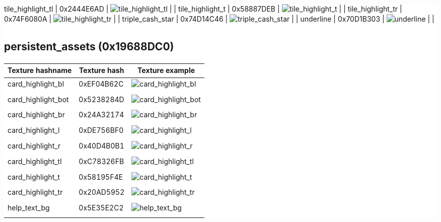 tile_highlight_tl | 0x2444E6AD | ![tile_highlight_tl](http://femga.com/images/samples/ui_textures/ui_startup_textures/landing_page/tile_highlight_tl.png)
 |  | 
tile_highlight_t | 0x58887DEB | ![tile_highlight_t](http://femga.com/images/samples/ui_textures/ui_startup_textures/landing_page/tile_highlight_t.png)
 |  | 
tile_highlight_tr | 0x74F6080A | ![tile_highlight_tr](http://femga.com/images/samples/ui_textures/ui_startup_textures/landing_page/tile_highlight_tr.png)
 |  | 
triple_cash_star | 0x74D14C46 | ![triple_cash_star](http://femga.com/images/samples/ui_textures/ui_startup_textures/landing_page/triple_cash_star.png)
 |  | 
underline | 0x70D1B303 | ![underline](http://femga.com/images/samples/ui_textures/ui_startup_textures/landing_page/underline.png)
 |  | 




<h2>persistent_assets (0x19688DC0)</h2>

Texture hashname | Texture hash | Texture example
------------ | ---------------- | ---------------
card_highlight_bl | 0xEF04B62C | ![card_highlight_bl](http://femga.com/images/samples/ui_textures/ui_startup_textures/persistent_assets/card_highlight_bl.png)
 |  | 
card_highlight_bot | 0x5238284D | ![card_highlight_bot](http://femga.com/images/samples/ui_textures/ui_startup_textures/persistent_assets/card_highlight_bot.png)
 |  | 
card_highlight_br | 0x24A32174 | ![card_highlight_br](http://femga.com/images/samples/ui_textures/ui_startup_textures/persistent_assets/card_highlight_br.png)
 |  | 
card_highlight_l | 0xDE756BF0 | ![card_highlight_l](http://femga.com/images/samples/ui_textures/ui_startup_textures/persistent_assets/card_highlight_l.png)
 |  | 
card_highlight_r | 0x40D4B0B1 | ![card_highlight_r](http://femga.com/images/samples/ui_textures/ui_startup_textures/persistent_assets/card_highlight_r.png)
 |  | 
card_highlight_tl | 0xC78326FB | ![card_highlight_tl](http://femga.com/images/samples/ui_textures/ui_startup_textures/persistent_assets/card_highlight_tl.png)
 |  | 
card_highlight_t | 0x58195F4E | ![card_highlight_t](http://femga.com/images/samples/ui_textures/ui_startup_textures/persistent_assets/card_highlight_t.png)
 |  | 
card_highlight_tr | 0x20AD5952 | ![card_highlight_tr](http://femga.com/images/samples/ui_textures/ui_startup_textures/persistent_assets/card_highlight_tr.png)
 |  | 
help_text_bg | 0x5E35E2C2 | ![help_text_bg](http://femga.com/images/samples/ui_textures/ui_startup_textures/persistent_assets/help_text_bg.png)
 |  | 

